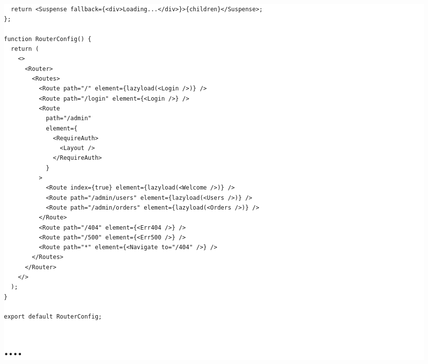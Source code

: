```
  return <Suspense fallback={<div>Loading...</div>}>{children}</Suspense>;
};

function RouterConfig() {
  return (
    <>
      <Router>
        <Routes>
          <Route path="/" element={lazyload(<Login />)} />
          <Route path="/login" element={<Login />} />
          <Route
            path="/admin"
            element={
              <RequireAuth>
                <Layout />
              </RequireAuth>
            }
          >
            <Route index={true} element={lazyload(<Welcome />)} />
            <Route path="/admin/users" element={lazyload(<Users />)} />
            <Route path="/admin/orders" element={lazyload(<Orders />)} />
          </Route>
          <Route path="/404" element={<Err404 />} />
          <Route path="/500" element={<Err500 />} />
          <Route path="*" element={<Navigate to="/404" />} />
        </Routes>
      </Router>
    </>
  );
}

export default RouterConfig;

```





# ....



